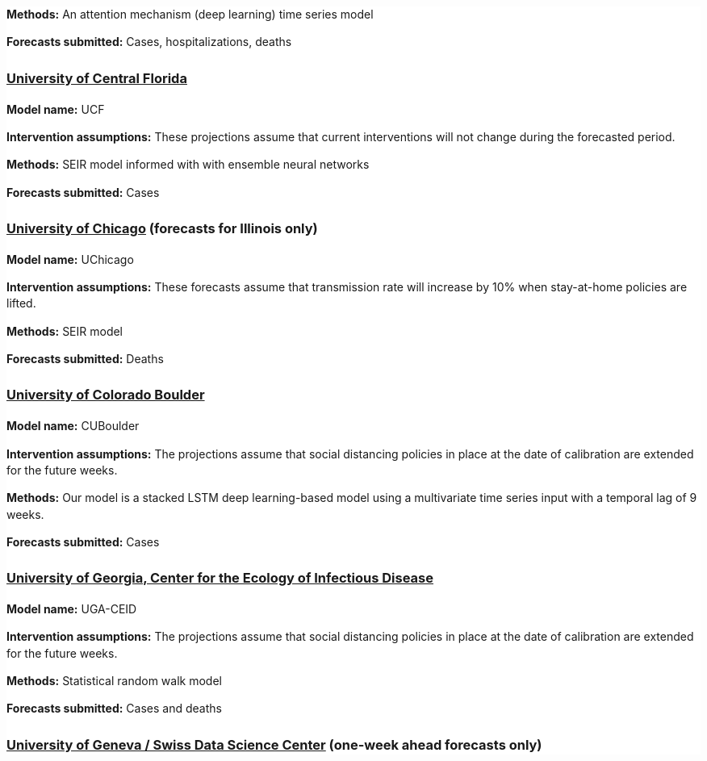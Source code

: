 **Methods:** An attention mechanism (deep learning) time series model

**Forecasts submitted:** Cases, hospitalizations, deaths


### [University of Central Florida](https://github.com/UCF-AEM/UCF-AEM)<a name="UCF"/>

**Model name:** UCF

**Intervention assumptions:** These projections assume that current interventions will not change during the forecasted period.

**Methods:** SEIR model informed with with ensemble neural networks 

**Forecasts submitted:** Cases


### [University of Chicago](https://github.com/cobeylab/covid_IL) (forecasts for Illinois only) <a name="UChicago"/>

**Model name:** UChicago

**Intervention assumptions:** These forecasts assume that transmission rate will increase by 10% when stay-at-home policies are lifted.

**Methods:** SEIR model

**Forecasts submitted:** Deaths


### [University of Colorado Boulder](https://geohai.github.io/covid-lstm/) <a name="CUBoulder"/>

**Model name:** CUBoulder

**Intervention assumptions:** The projections assume that social distancing policies in place at the date of calibration are extended for the future weeks.

**Methods:** Our model is a stacked LSTM deep learning-based model using a multivariate time series input with a temporal lag of 9 weeks.

**Forecasts submitted:** Cases


### [University of Georgia, Center for the Ecology of Infectious Disease](https://github.com/e3bo/random-walks) <a name="UGA-CEID"/>

**Model name:** UGA-CEID

**Intervention assumptions:** The projections assume that social distancing policies in place at the date of calibration are extended for the future weeks.

**Methods:** Statistical random walk model

**Forecasts submitted:** Cases and deaths


### [University of Geneva / Swiss Data Science Center](https://renkulab.shinyapps.io/COVID-19-Epidemic-Forecasting/) (one-week ahead forecasts only) <a name="Geneva"/>
